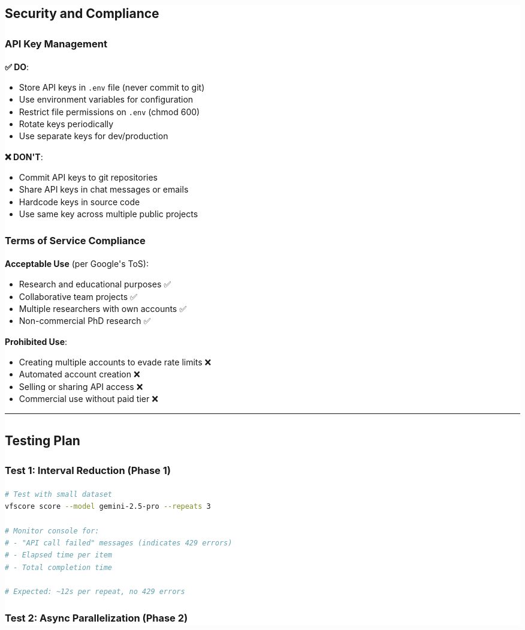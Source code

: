 
## Security and Compliance

### API Key Management

**✅ DO**:
- Store API keys in `.env` file (never commit to git)
- Use environment variables for configuration
- Restrict file permissions on `.env` (chmod 600)
- Rotate keys periodically
- Use separate keys for dev/production

**❌ DON'T**:
- Commit API keys to git repositories
- Share API keys in chat messages or emails
- Hardcode keys in source code
- Use same key across multiple public projects

### Terms of Service Compliance

**Acceptable Use** (per Google's ToS):
- Research and educational purposes ✅
- Collaborative team projects ✅
- Multiple researchers with own accounts ✅
- Non-commercial PhD research ✅

**Prohibited Use**:
- Creating multiple accounts to evade rate limits ❌
- Automated account creation ❌
- Selling or sharing API access ❌
- Commercial use without paid tier ❌

---

## Testing Plan

### Test 1: Interval Reduction (Phase 1)

```bash
# Test with small dataset
vfscore score --model gemini-2.5-pro --repeats 3

# Monitor console for:
# - "API call failed" messages (indicates 429 errors)
# - Elapsed time per item
# - Total completion time

# Expected: ~12s per repeat, no 429 errors
```

### Test 2: Async Parallelization (Phase 2)
